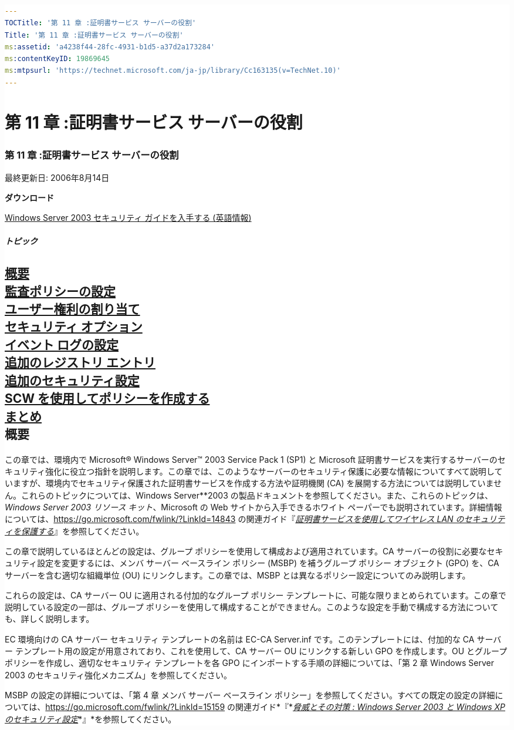 ```yaml
---
TOCTitle: '第 11 章 :証明書サービス サーバーの役割'
Title: '第 11 章 :証明書サービス サーバーの役割'
ms:assetid: 'a4238f44-28fc-4931-b1d5-a37d2a173284'
ms:contentKeyID: 19869645
ms:mtpsurl: 'https://technet.microsoft.com/ja-jp/library/Cc163135(v=TechNet.10)'
---
```


第 11 章 :証明書サービス サーバーの役割
=======================================

### 第 11 章 :証明書サービス サーバーの役割

最終更新日: 2006年8月14日

**ダウンロード**

[Windows Server 2003 セキュリティ ガイドを入手する (英語情報)](https://download.microsoft.com/download/c/8/6/c86b1b59-0388-4945-8bd9-06f04db13136/windows_server_2003_security_guide_v2.1.zip)

##### トピック

[](#e4b)[概要](#e4b)  
[](#egd)[監査ポリシーの設定](#egd)  
[](#ejd)[ユーザー権利の割り当て](#ejd)  
[](#emd)[セキュリティ オプション](#emd)  
[](#e5e)[イベント ログの設定](#e5e)  
[](#ebf)[追加のレジストリ エントリ](#ebf)  
[](#enf)[追加のセキュリティ設定](#enf)  
[](#e4bac)[SCW を使用してポリシーを作成する](#e4bac)  
[](#ezeac)[まとめ](#ezeac)  
概要
----

この章では、環境内で Microsoft® Windows Server™ 2003 Service Pack 1 (SP1) と Microsoft 証明書サービスを実行するサーバーのセキュリティ強化に役立つ指針を説明します。この章では、このようなサーバーのセキュリティ保護に必要な情報についてすべて説明していますが、環境内でセキュリティ保護された証明書サービスを作成する方法や証明機関 (CA) を展開する方法については説明していません。これらのトピックについては、Windows Server**2003 の製品ドキュメントを参照してください。また、これらのトピックは、*Windows Server 2003 リソース キット*、Microsoft の Web サイトから入手できるホワイト ペーパーでも説明されています。詳細情報については、https://go.microsoft.com/fwlink/?LinkId=14843 の関連ガイド『[*証明書サービスを使用してワイヤレス LAN のセキュリティを保護する*](https://go.microsoft.com/fwlink/?linkid=14843)』を参照してください。

この章で説明しているほとんどの設定は、グループ ポリシーを使用して構成および適用されています。CA サーバーの役割に必要なセキュリティ設定を変更するには、メンバ サーバー ベースライン ポリシー (MSBP) を補うグループ ポリシー オブジェクト (GPO) を、CA サーバーを含む適切な組織単位 (OU) にリンクします。この章では、MSBP とは異なるポリシー設定についてのみ説明します。

これらの設定は、CA サーバー OU に適用される付加的なグループ ポリシー テンプレートに、可能な限りまとめられています。この章で説明している設定の一部は、グループ ポリシーを使用して構成することができません。このような設定を手動で構成する方法についても、詳しく説明します。

EC 環境向けの CA サーバー セキュリティ テンプレートの名前は EC-CA Server.inf です。このテンプレートには、付加的な CA サーバー テンプレート用の設定が用意されており、これを使用して、CA サーバー OU にリンクする新しい GPO を作成します。OU とグループ ポリシーを作成し、適切なセキュリティ テンプレートを各 GPO にインポートする手順の詳細については、「第 2 章 Windows Server 2003 のセキュリティ強化メカニズム」を参照してください。

MSBP の設定の詳細については、「第 4 章 メンバ サーバー ベースライン ポリシー」を参照してください。すべての既定の設定の詳細については、https://go.microsoft.com/fwlink/?LinkId=15159 の関連ガイド*『*[*脅威とその対策 : Windows Server 2003 と Windows XP のセキュリティ設定*](https://technet.microsoft.com/ja-jp/library/75849e66-9f52-4ceb-874e-cace62110b09(v=TechNet.10))*』*を参照してください。
